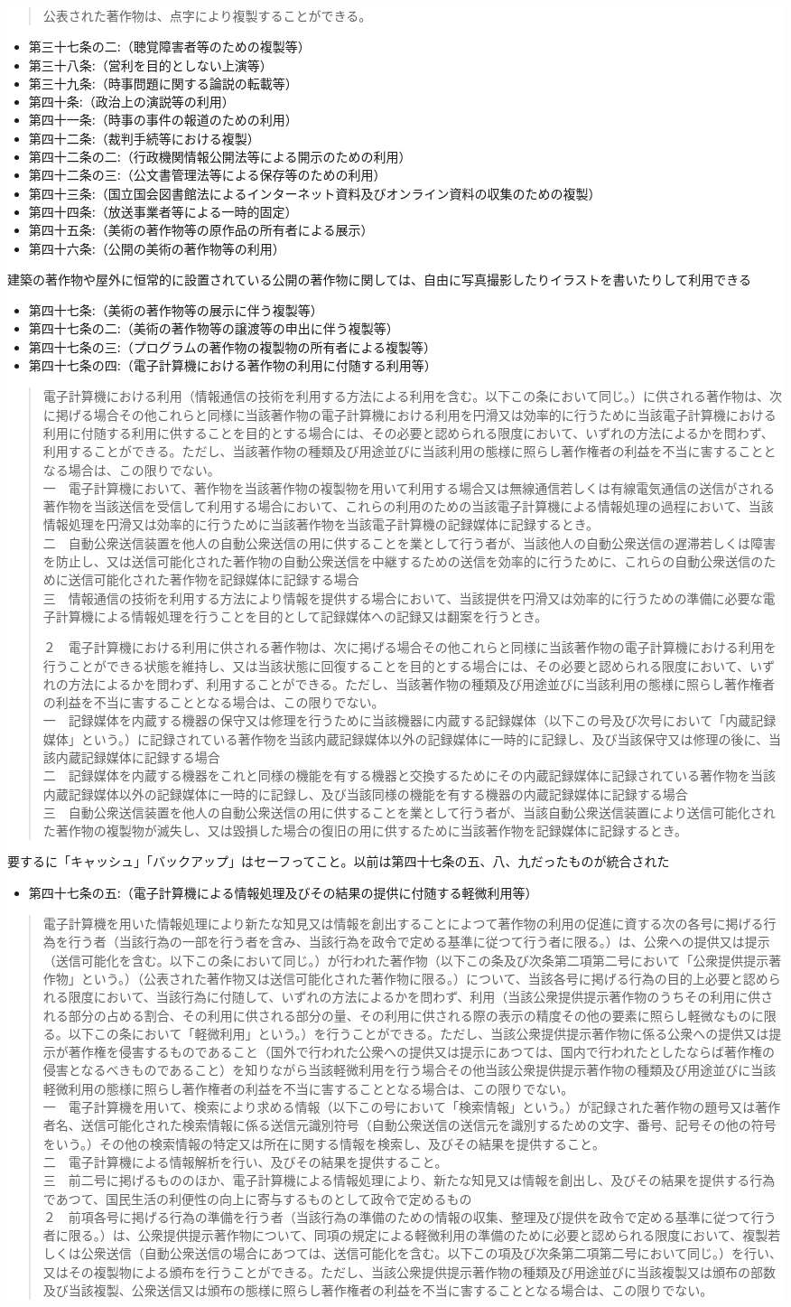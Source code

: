 > 公表された著作物は、点字により複製することができる。

- 第三十七条の二:（聴覚障害者等のための複製等）
- 第三十八条:（営利を目的としない上演等）
- 第三十九条:（時事問題に関する論説の転載等）
- 第四十条:（政治上の演説等の利用）
- 第四十一条:（時事の事件の報道のための利用）
- 第四十二条:（裁判手続等における複製）
- 第四十二条の二:（行政機関情報公開法等による開示のための利用）
- 第四十二条の三:（公文書管理法等による保存等のための利用）
- 第四十三条:（国立国会図書館法によるインターネット資料及びオンライン資料の収集のための複製）
- 第四十四条:（放送事業者等による一時的固定）
- 第四十五条:（美術の著作物等の原作品の所有者による展示）
- 第四十六条:（公開の美術の著作物等の利用）

建築の著作物や屋外に恒常的に設置されている公開の著作物に関しては、自由に写真撮影したりイラストを書いたりして利用できる

- 第四十七条:（美術の著作物等の展示に伴う複製等）
- 第四十七条の二:（美術の著作物等の譲渡等の申出に伴う複製等）
- 第四十七条の三:（プログラムの著作物の複製物の所有者による複製等）
- 第四十七条の四:（電子計算機における著作物の利用に付随する利用等）

> 電子計算機における利用（情報通信の技術を利用する方法による利用を含む。以下この条において同じ。）に供される著作物は、次に掲げる場合その他これらと同様に当該著作物の電子計算機における利用を円滑又は効率的に行うために当該電子計算機における利用に付随する利用に供することを目的とする場合には、その必要と認められる限度において、いずれの方法によるかを問わず、利用することができる。ただし、当該著作物の種類及び用途並びに当該利用の態様に照らし著作権者の利益を不当に害することとなる場合は、この限りでない。  
> 一　電子計算機において、著作物を当該著作物の複製物を用いて利用する場合又は無線通信若しくは有線電気通信の送信がされる著作物を当該送信を受信して利用する場合において、これらの利用のための当該電子計算機による情報処理の過程において、当該情報処理を円滑又は効率的に行うために当該著作物を当該電子計算機の記録媒体に記録するとき。  
> 二　自動公衆送信装置を他人の自動公衆送信の用に供することを業として行う者が、当該他人の自動公衆送信の遅滞若しくは障害を防止し、又は送信可能化された著作物の自動公衆送信を中継するための送信を効率的に行うために、これらの自動公衆送信のために送信可能化された著作物を記録媒体に記録する場合  
> 三　情報通信の技術を利用する方法により情報を提供する場合において、当該提供を円滑又は効率的に行うための準備に必要な電子計算機による情報処理を行うことを目的として記録媒体への記録又は翻案を行うとき。  
>  
> ２　電子計算機における利用に供される著作物は、次に掲げる場合その他これらと同様に当該著作物の電子計算機における利用を行うことができる状態を維持し、又は当該状態に回復することを目的とする場合には、その必要と認められる限度において、いずれの方法によるかを問わず、利用することができる。ただし、当該著作物の種類及び用途並びに当該利用の態様に照らし著作権者の利益を不当に害することとなる場合は、この限りでない。  
> 一　記録媒体を内蔵する機器の保守又は修理を行うために当該機器に内蔵する記録媒体（以下この号及び次号において「内蔵記録媒体」という。）に記録されている著作物を当該内蔵記録媒体以外の記録媒体に一時的に記録し、及び当該保守又は修理の後に、当該内蔵記録媒体に記録する場合  
> 二　記録媒体を内蔵する機器をこれと同様の機能を有する機器と交換するためにその内蔵記録媒体に記録されている著作物を当該内蔵記録媒体以外の記録媒体に一時的に記録し、及び当該同様の機能を有する機器の内蔵記録媒体に記録する場合  
> 三　自動公衆送信装置を他人の自動公衆送信の用に供することを業として行う者が、当該自動公衆送信装置により送信可能化された著作物の複製物が滅失し、又は毀損した場合の復旧の用に供するために当該著作物を記録媒体に記録するとき。  

要するに「キャッシュ」「バックアップ」はセーフってこと。以前は第四十七条の五、八、九だったものが統合された


- 第四十七条の五:（電子計算機による情報処理及びその結果の提供に付随する軽微利用等）

> 電子計算機を用いた情報処理により新たな知見又は情報を創出することによつて著作物の利用の促進に資する次の各号に掲げる行為を行う者（当該行為の一部を行う者を含み、当該行為を政令で定める基準に従つて行う者に限る。）は、公衆への提供又は提示（送信可能化を含む。以下この条において同じ。）が行われた著作物（以下この条及び次条第二項第二号において「公衆提供提示著作物」という。）（公表された著作物又は送信可能化された著作物に限る。）について、当該各号に掲げる行為の目的上必要と認められる限度において、当該行為に付随して、いずれの方法によるかを問わず、利用（当該公衆提供提示著作物のうちその利用に供される部分の占める割合、その利用に供される部分の量、その利用に供される際の表示の精度その他の要素に照らし軽微なものに限る。以下この条において「軽微利用」という。）を行うことができる。ただし、当該公衆提供提示著作物に係る公衆への提供又は提示が著作権を侵害するものであること（国外で行われた公衆への提供又は提示にあつては、国内で行われたとしたならば著作権の侵害となるべきものであること）を知りながら当該軽微利用を行う場合その他当該公衆提供提示著作物の種類及び用途並びに当該軽微利用の態様に照らし著作権者の利益を不当に害することとなる場合は、この限りでない。  
> 一　電子計算機を用いて、検索により求める情報（以下この号において「検索情報」という。）が記録された著作物の題号又は著作者名、送信可能化された検索情報に係る送信元識別符号（自動公衆送信の送信元を識別するための文字、番号、記号その他の符号をいう。）その他の検索情報の特定又は所在に関する情報を検索し、及びその結果を提供すること。  
> 二　電子計算機による情報解析を行い、及びその結果を提供すること。  
> 三　前二号に掲げるもののほか、電子計算機による情報処理により、新たな知見又は情報を創出し、及びその結果を提供する行為であつて、国民生活の利便性の向上に寄与するものとして政令で定めるもの  
> ２　前項各号に掲げる行為の準備を行う者（当該行為の準備のための情報の収集、整理及び提供を政令で定める基準に従つて行う者に限る。）は、公衆提供提示著作物について、同項の規定による軽微利用の準備のために必要と認められる限度において、複製若しくは公衆送信（自動公衆送信の場合にあつては、送信可能化を含む。以下この項及び次条第二項第二号において同じ。）を行い、又はその複製物による頒布を行うことができる。ただし、当該公衆提供提示著作物の種類及び用途並びに当該複製又は頒布の部数及び当該複製、公衆送信又は頒布の態様に照らし著作権者の利益を不当に害することとなる場合は、この限りでない。  
